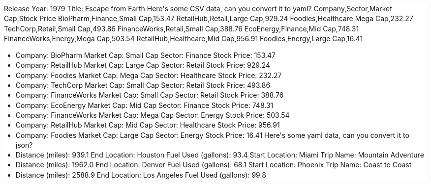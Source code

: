   Release Year: 1979
  Title: Escape from Earth
<end>Here's some CSV data, can you convert it to yaml?
Company,Sector,Market Cap,Stock Price
BioPharm,Finance,Small Cap,153.47
RetailHub,Retail,Large Cap,929.24
Foodies,Healthcare,Mega Cap,232.27
TechCorp,Retail,Small Cap,493.86
FinanceWorks,Retail,Small Cap,388.76
EcoEnergy,Finance,Mid Cap,748.31
FinanceWorks,Energy,Mega Cap,503.54
RetailHub,Healthcare,Mid Cap,956.91
Foodies,Energy,Large Cap,16.41
<start>
- Company: BioPharm
  Market Cap: Small Cap
  Sector: Finance
  Stock Price: 153.47
- Company: RetailHub
  Market Cap: Large Cap
  Sector: Retail
  Stock Price: 929.24
- Company: Foodies
  Market Cap: Mega Cap
  Sector: Healthcare
  Stock Price: 232.27
- Company: TechCorp
  Market Cap: Small Cap
  Sector: Retail
  Stock Price: 493.86
- Company: FinanceWorks
  Market Cap: Small Cap
  Sector: Retail
  Stock Price: 388.76
- Company: EcoEnergy
  Market Cap: Mid Cap
  Sector: Finance
  Stock Price: 748.31
- Company: FinanceWorks
  Market Cap: Mega Cap
  Sector: Energy
  Stock Price: 503.54
- Company: RetailHub
  Market Cap: Mid Cap
  Sector: Healthcare
  Stock Price: 956.91
- Company: Foodies
  Market Cap: Large Cap
  Sector: Energy
  Stock Price: 16.41
<end>Here's some yaml data, can you convert it to json?
- Distance (miles): 939.1
  End Location: Houston
  Fuel Used (gallons): 93.4
  Start Location: Miami
  Trip Name: Mountain Adventure
- Distance (miles): 1962.0
  End Location: Denver
  Fuel Used (gallons): 68.1
  Start Location: Phoenix
  Trip Name: Coast to Coast
- Distance (miles): 2588.9
  End Location: Los Angeles
  Fuel Used (gallons): 99.8
